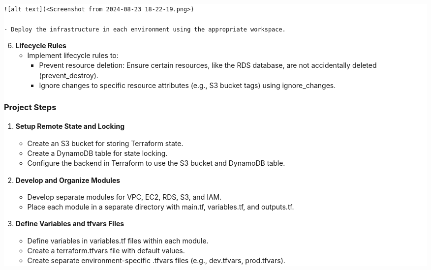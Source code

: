    ![alt text](<Screenshot from 2024-08-23 18-22-19.png>)

    - Deploy the infrastructure in each environment using the appropriate workspace.

6. **Lifecycle Rules**
    - Implement lifecycle rules to:
        - Prevent resource deletion: Ensure certain resources, like the RDS database, are not accidentally deleted (prevent_destroy).
        - Ignore changes to specific resource attributes (e.g., S3 bucket tags) using ignore_changes.

### Project Steps

1. **Setup Remote State and Locking**

    - Create an S3 bucket for storing Terraform state.
    - Create a DynamoDB table for state locking.
    - Configure the backend in Terraform to use the S3 bucket and DynamoDB table.

2. **Develop and Organize Modules**

    - Develop separate modules for VPC, EC2, RDS, S3, and IAM.
    - Place each module in a separate directory with main.tf, variables.tf, and outputs.tf.

3. **Define Variables and tfvars Files**

    - Define variables in variables.tf files within each module.
    - Create a terraform.tfvars file with default values.
    - Create separate environment-specific .tfvars files (e.g., dev.tfvars, prod.tfvars).
